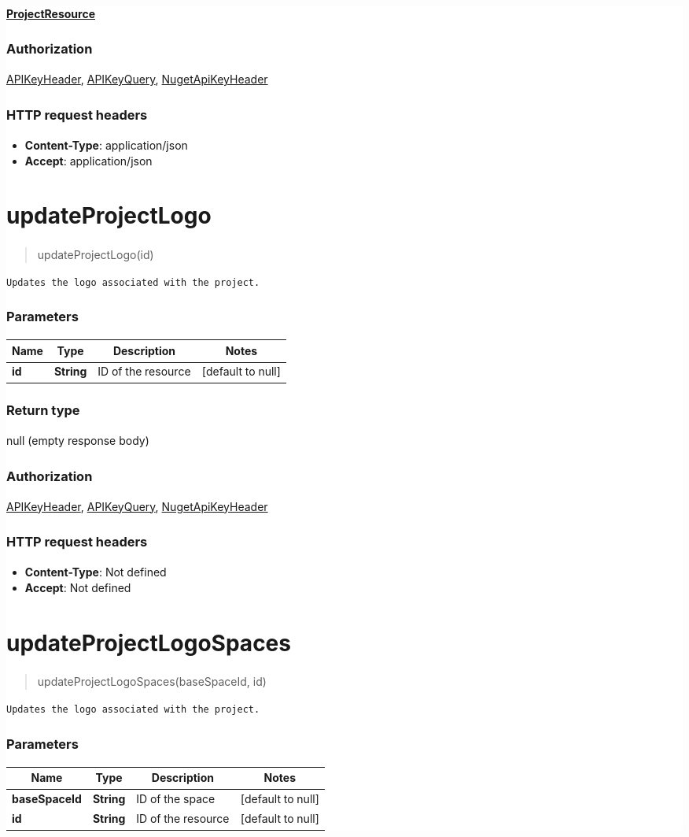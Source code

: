 [**ProjectResource**](../model/ProjectResource.md)

### Authorization

[APIKeyHeader](../README.md#APIKeyHeader), [APIKeyQuery](../README.md#APIKeyQuery), [NugetApiKeyHeader](../README.md#NugetApiKeyHeader)

### HTTP request headers

- **Content-Type**: application/json
- **Accept**: application/json

<a name="updateProjectLogo"></a>
# **updateProjectLogo**
> updateProjectLogo(id)



    Updates the logo associated with the project.

### Parameters

Name | Type | Description  | Notes
------------- | ------------- | ------------- | -------------
 **id** | **String**| ID of the resource | [default to null]

### Return type

null (empty response body)

### Authorization

[APIKeyHeader](../README.md#APIKeyHeader), [APIKeyQuery](../README.md#APIKeyQuery), [NugetApiKeyHeader](../README.md#NugetApiKeyHeader)

### HTTP request headers

- **Content-Type**: Not defined
- **Accept**: Not defined

<a name="updateProjectLogoSpaces"></a>
# **updateProjectLogoSpaces**
> updateProjectLogoSpaces(baseSpaceId, id)



    Updates the logo associated with the project.

### Parameters

Name | Type | Description  | Notes
------------- | ------------- | ------------- | -------------
 **baseSpaceId** | **String**| ID of the space | [default to null]
 **id** | **String**| ID of the resource | [default to null]
